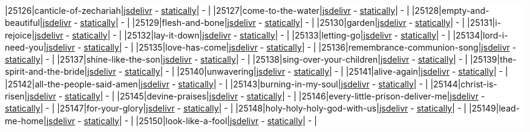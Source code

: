 |25126|canticle-of-zechariah|[jsdelivr](https://cdn.jsdelivr.net/gh/dbchord/c3-1-3/25001-30000/25001-25500/canticle-of-zechariah.webp) - [statically](https://cdn.statically.io/gh/dbchord/c3-1-3/i/25001-30000/25001-25500/canticle-of-zechariah.webp)| - |
|25127|come-to-the-water|[jsdelivr](https://cdn.jsdelivr.net/gh/dbchord/c3-1-3/25001-30000/25001-25500/come-to-the-water.webp) - [statically](https://cdn.statically.io/gh/dbchord/c3-1-3/i/25001-30000/25001-25500/come-to-the-water.webp)| - |
|25128|empty-and-beautiful|[jsdelivr](https://cdn.jsdelivr.net/gh/dbchord/c3-1-3/25001-30000/25001-25500/empty-and-beautiful.webp) - [statically](https://cdn.statically.io/gh/dbchord/c3-1-3/i/25001-30000/25001-25500/empty-and-beautiful.webp)| - |
|25129|flesh-and-bone|[jsdelivr](https://cdn.jsdelivr.net/gh/dbchord/c3-1-3/25001-30000/25001-25500/flesh-and-bone.webp) - [statically](https://cdn.statically.io/gh/dbchord/c3-1-3/i/25001-30000/25001-25500/flesh-and-bone.webp)| - |
|25130|garden|[jsdelivr](https://cdn.jsdelivr.net/gh/dbchord/c3-1-3/25001-30000/25001-25500/garden.webp) - [statically](https://cdn.statically.io/gh/dbchord/c3-1-3/i/25001-30000/25001-25500/garden.webp)| - |
|25131|i-rejoice|[jsdelivr](https://cdn.jsdelivr.net/gh/dbchord/c3-1-3/25001-30000/25001-25500/i-rejoice.webp) - [statically](https://cdn.statically.io/gh/dbchord/c3-1-3/i/25001-30000/25001-25500/i-rejoice.webp)| - |
|25132|lay-it-down|[jsdelivr](https://cdn.jsdelivr.net/gh/dbchord/c3-1-3/25001-30000/25001-25500/lay-it-down.webp) - [statically](https://cdn.statically.io/gh/dbchord/c3-1-3/i/25001-30000/25001-25500/lay-it-down.webp)| - |
|25133|letting-go|[jsdelivr](https://cdn.jsdelivr.net/gh/dbchord/c3-1-3/25001-30000/25001-25500/letting-go.webp) - [statically](https://cdn.statically.io/gh/dbchord/c3-1-3/i/25001-30000/25001-25500/letting-go.webp)| - |
|25134|lord-i-need-you|[jsdelivr](https://cdn.jsdelivr.net/gh/dbchord/c3-1-3/25001-30000/25001-25500/lord-i-need-you.webp) - [statically](https://cdn.statically.io/gh/dbchord/c3-1-3/i/25001-30000/25001-25500/lord-i-need-you.webp)| - |
|25135|love-has-come|[jsdelivr](https://cdn.jsdelivr.net/gh/dbchord/c3-1-3/25001-30000/25001-25500/love-has-come.webp) - [statically](https://cdn.statically.io/gh/dbchord/c3-1-3/i/25001-30000/25001-25500/love-has-come.webp)| - |
|25136|remembrance-communion-song|[jsdelivr](https://cdn.jsdelivr.net/gh/dbchord/c3-1-3/25001-30000/25001-25500/remembrance-communion-song.webp) - [statically](https://cdn.statically.io/gh/dbchord/c3-1-3/i/25001-30000/25001-25500/remembrance-communion-song.webp)| - |
|25137|shine-like-the-son|[jsdelivr](https://cdn.jsdelivr.net/gh/dbchord/c3-1-3/25001-30000/25001-25500/shine-like-the-son.webp) - [statically](https://cdn.statically.io/gh/dbchord/c3-1-3/i/25001-30000/25001-25500/shine-like-the-son.webp)| - |
|25138|sing-over-your-children|[jsdelivr](https://cdn.jsdelivr.net/gh/dbchord/c3-1-3/25001-30000/25001-25500/sing-over-your-children.webp) - [statically](https://cdn.statically.io/gh/dbchord/c3-1-3/i/25001-30000/25001-25500/sing-over-your-children.webp)| - |
|25139|the-spirit-and-the-bride|[jsdelivr](https://cdn.jsdelivr.net/gh/dbchord/c3-1-3/25001-30000/25001-25500/the-spirit-and-the-bride.webp) - [statically](https://cdn.statically.io/gh/dbchord/c3-1-3/i/25001-30000/25001-25500/the-spirit-and-the-bride.webp)| - |
|25140|unwavering|[jsdelivr](https://cdn.jsdelivr.net/gh/dbchord/c3-1-3/25001-30000/25001-25500/unwavering.webp) - [statically](https://cdn.statically.io/gh/dbchord/c3-1-3/i/25001-30000/25001-25500/unwavering.webp)| - |
|25141|alive-again|[jsdelivr](https://cdn.jsdelivr.net/gh/dbchord/c3-1-3/25001-30000/25001-25500/alive-again.webp) - [statically](https://cdn.statically.io/gh/dbchord/c3-1-3/i/25001-30000/25001-25500/alive-again.webp)| - |
|25142|all-the-people-said-amen|[jsdelivr](https://cdn.jsdelivr.net/gh/dbchord/c3-1-3/25001-30000/25001-25500/all-the-people-said-amen.webp) - [statically](https://cdn.statically.io/gh/dbchord/c3-1-3/i/25001-30000/25001-25500/all-the-people-said-amen.webp)| - |
|25143|burning-in-my-soul|[jsdelivr](https://cdn.jsdelivr.net/gh/dbchord/c3-1-3/25001-30000/25001-25500/burning-in-my-soul.webp) - [statically](https://cdn.statically.io/gh/dbchord/c3-1-3/i/25001-30000/25001-25500/burning-in-my-soul.webp)| - |
|25144|christ-is-risen|[jsdelivr](https://cdn.jsdelivr.net/gh/dbchord/c3-1-3/25001-30000/25001-25500/christ-is-risen.webp) - [statically](https://cdn.statically.io/gh/dbchord/c3-1-3/i/25001-30000/25001-25500/christ-is-risen.webp)| - |
|25145|devine-praises|[jsdelivr](https://cdn.jsdelivr.net/gh/dbchord/c3-1-3/25001-30000/25001-25500/devine-praises.webp) - [statically](https://cdn.statically.io/gh/dbchord/c3-1-3/i/25001-30000/25001-25500/devine-praises.webp)| - |
|25146|every-little-prison-deliver-me|[jsdelivr](https://cdn.jsdelivr.net/gh/dbchord/c3-1-3/25001-30000/25001-25500/every-little-prison-deliver-me.webp) - [statically](https://cdn.statically.io/gh/dbchord/c3-1-3/i/25001-30000/25001-25500/every-little-prison-deliver-me.webp)| - |
|25147|for-your-glory|[jsdelivr](https://cdn.jsdelivr.net/gh/dbchord/c3-1-3/25001-30000/25001-25500/for-your-glory.webp) - [statically](https://cdn.statically.io/gh/dbchord/c3-1-3/i/25001-30000/25001-25500/for-your-glory.webp)| - |
|25148|holy-holy-holy-god-with-us|[jsdelivr](https://cdn.jsdelivr.net/gh/dbchord/c3-1-3/25001-30000/25001-25500/holy-holy-holy-god-with-us.webp) - [statically](https://cdn.statically.io/gh/dbchord/c3-1-3/i/25001-30000/25001-25500/holy-holy-holy-god-with-us.webp)| - |
|25149|lead-me-home|[jsdelivr](https://cdn.jsdelivr.net/gh/dbchord/c3-1-3/25001-30000/25001-25500/lead-me-home.webp) - [statically](https://cdn.statically.io/gh/dbchord/c3-1-3/i/25001-30000/25001-25500/lead-me-home.webp)| - |
|25150|look-like-a-fool|[jsdelivr](https://cdn.jsdelivr.net/gh/dbchord/c3-1-3/25001-30000/25001-25500/look-like-a-fool.webp) - [statically](https://cdn.statically.io/gh/dbchord/c3-1-3/i/25001-30000/25001-25500/look-like-a-fool.webp)| - |